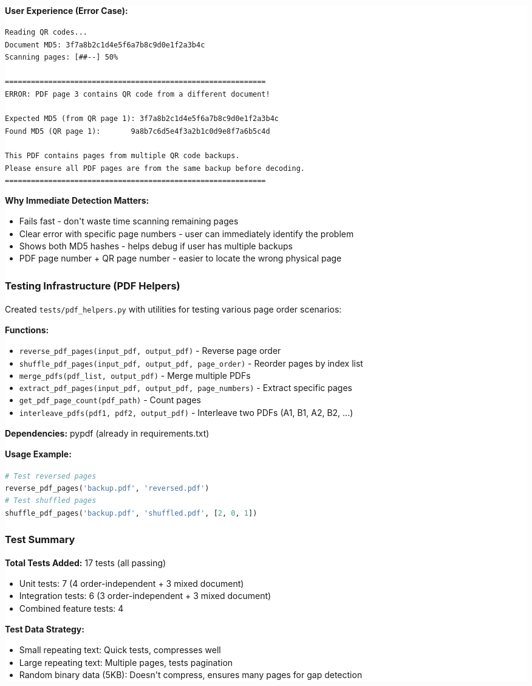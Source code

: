 **User Experience (Error Case):**
```
Reading QR codes...
Document MD5: 3f7a8b2c1d4e5f6a7b8c9d0e1f2a3b4c
Scanning pages: [##--] 50%

============================================================
ERROR: PDF page 3 contains QR code from a different document!

Expected MD5 (from QR page 1): 3f7a8b2c1d4e5f6a7b8c9d0e1f2a3b4c
Found MD5 (QR page 1):       9a8b7c6d5e4f3a2b1c0d9e8f7a6b5c4d

This PDF contains pages from multiple QR code backups.
Please ensure all PDF pages are from the same backup before decoding.
============================================================
```

**Why Immediate Detection Matters:**
- Fails fast - don't waste time scanning remaining pages
- Clear error with specific page numbers - user can immediately identify the problem
- Shows both MD5 hashes - helps debug if user has multiple backups
- PDF page number + QR page number - easier to locate the wrong physical page

### Testing Infrastructure (PDF Helpers)

Created `tests/pdf_helpers.py` with utilities for testing various page order scenarios:

**Functions:**
- `reverse_pdf_pages(input_pdf, output_pdf)` - Reverse page order
- `shuffle_pdf_pages(input_pdf, output_pdf, page_order)` - Reorder pages by index list
- `merge_pdfs(pdf_list, output_pdf)` - Merge multiple PDFs
- `extract_pdf_pages(input_pdf, output_pdf, page_numbers)` - Extract specific pages
- `get_pdf_page_count(pdf_path)` - Count pages
- `interleave_pdfs(pdf1, pdf2, output_pdf)` - Interleave two PDFs (A1, B1, A2, B2, ...)

**Dependencies:** pypdf (already in requirements.txt)

**Usage Example:**
```python
# Test reversed pages
reverse_pdf_pages('backup.pdf', 'reversed.pdf')
# Test shuffled pages
shuffle_pdf_pages('backup.pdf', 'shuffled.pdf', [2, 0, 1])
```

### Test Summary

**Total Tests Added:** 17 tests (all passing)
- Unit tests: 7 (4 order-independent + 3 mixed document)
- Integration tests: 6 (3 order-independent + 3 mixed document)
- Combined feature tests: 4

**Test Data Strategy:**
- Small repeating text: Quick tests, compresses well
- Large repeating text: Multiple pages, tests pagination
- Random binary data (5KB): Doesn't compress, ensures many pages for gap detection
